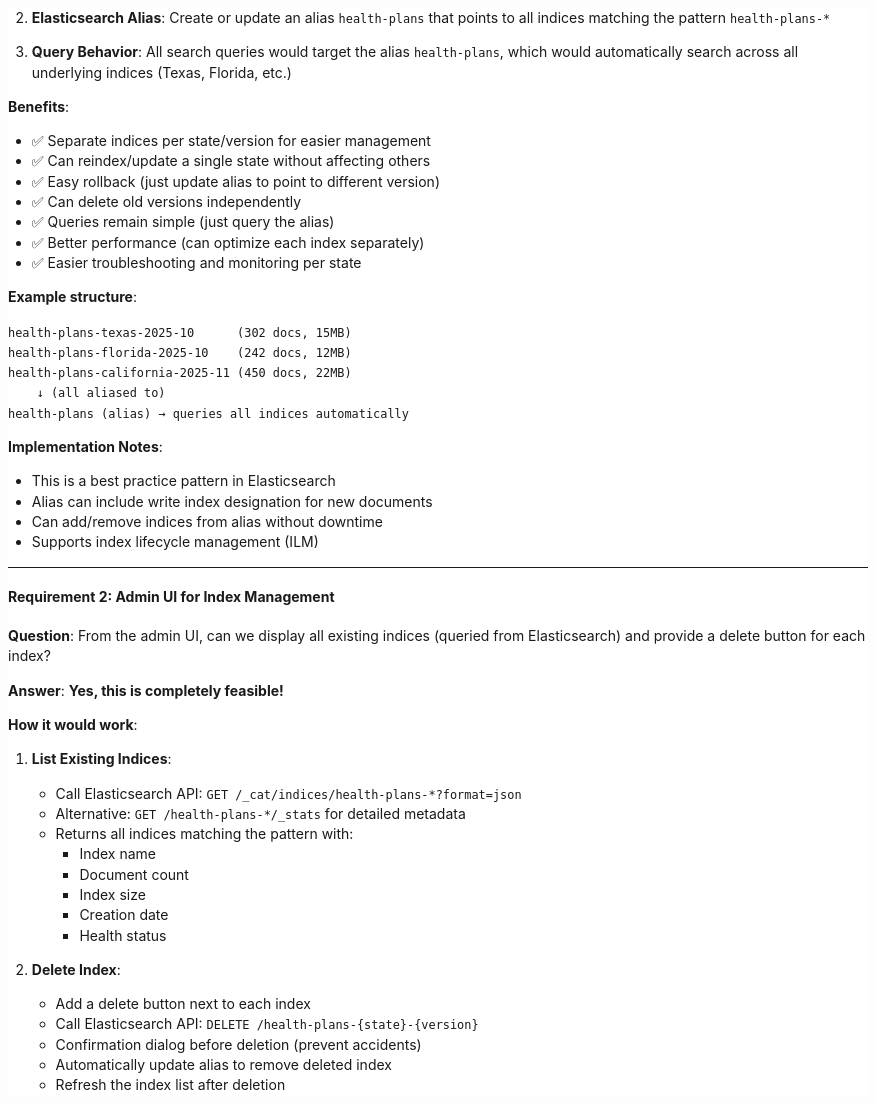 2. **Elasticsearch Alias**: Create or update an alias `health-plans` that points to all indices matching the pattern `health-plans-*`

3. **Query Behavior**: All search queries would target the alias `health-plans`, which would automatically search across all underlying indices (Texas, Florida, etc.)

**Benefits**:
- ✅ Separate indices per state/version for easier management
- ✅ Can reindex/update a single state without affecting others
- ✅ Easy rollback (just update alias to point to different version)
- ✅ Can delete old versions independently
- ✅ Queries remain simple (just query the alias)
- ✅ Better performance (can optimize each index separately)
- ✅ Easier troubleshooting and monitoring per state

**Example structure**:
```
health-plans-texas-2025-10      (302 docs, 15MB)
health-plans-florida-2025-10    (242 docs, 12MB)
health-plans-california-2025-11 (450 docs, 22MB)
    ↓ (all aliased to)
health-plans (alias) → queries all indices automatically
```

**Implementation Notes**:
- This is a best practice pattern in Elasticsearch
- Alias can include write index designation for new documents
- Can add/remove indices from alias without downtime
- Supports index lifecycle management (ILM)

---

#### Requirement 2: Admin UI for Index Management

**Question**: From the admin UI, can we display all existing indices (queried from Elasticsearch) and provide a delete button for each index?

**Answer**: **Yes, this is completely feasible!**

**How it would work**:

1. **List Existing Indices**: 
   - Call Elasticsearch API: `GET /_cat/indices/health-plans-*?format=json`
   - Alternative: `GET /health-plans-*/_stats` for detailed metadata
   - Returns all indices matching the pattern with:
     - Index name
     - Document count
     - Index size
     - Creation date
     - Health status

2. **Delete Index**:
   - Add a delete button next to each index
   - Call Elasticsearch API: `DELETE /health-plans-{state}-{version}`
   - Confirmation dialog before deletion (prevent accidents)
   - Automatically update alias to remove deleted index
   - Refresh the index list after deletion
